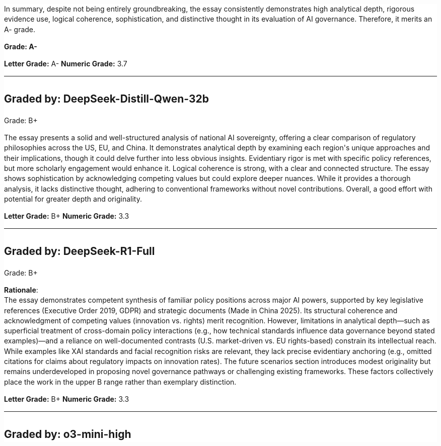 In summary, despite not being entirely groundbreaking, the essay consistently demonstrates high analytical depth, rigorous evidence use, logical coherence, sophistication, and distinctive thought in its evaluation of AI governance. Therefore, it merits an A- grade.

**Grade: A-**

**Letter Grade:** A-
**Numeric Grade:** 3.7

---

## Graded by: DeepSeek-Distill-Qwen-32b

Grade: B+

The essay presents a solid and well-structured analysis of national AI sovereignty, offering a clear comparison of regulatory philosophies across the US, EU, and China. It demonstrates analytical depth by examining each region's unique approaches and their implications, though it could delve further into less obvious insights. Evidentiary rigor is met with specific policy references, but more scholarly engagement would enhance it. Logical coherence is strong, with a clear and connected structure. The essay shows sophistication by acknowledging competing values but could explore deeper nuances. While it provides a thorough analysis, it lacks distinctive thought, adhering to conventional frameworks without novel contributions. Overall, a good effort with potential for greater depth and originality.

**Letter Grade:** B+
**Numeric Grade:** 3.3

---

## Graded by: DeepSeek-R1-Full

Grade: B+  

**Rationale**:  
The essay demonstrates competent synthesis of familiar policy positions across major AI powers, supported by key legislative references (Executive Order 2019, GDPR) and strategic documents (Made in China 2025). Its structural coherence and acknowledgment of competing values (innovation vs. rights) merit recognition. However, limitations in analytical depth—such as superficial treatment of cross-domain policy interactions (e.g., how technical standards influence data governance beyond stated examples)—and a reliance on well-documented contrasts (U.S. market-driven vs. EU rights-based) constrain its intellectual reach. While examples like XAI standards and facial recognition risks are relevant, they lack precise evidentiary anchoring (e.g., omitted citations for claims about regulatory impacts on innovation rates). The future scenarios section introduces modest originality but remains underdeveloped in proposing novel governance pathways or challenging existing frameworks. These factors collectively place the work in the upper B range rather than exemplary distinction.

**Letter Grade:** B+
**Numeric Grade:** 3.3

---

## Graded by: o3-mini-high
